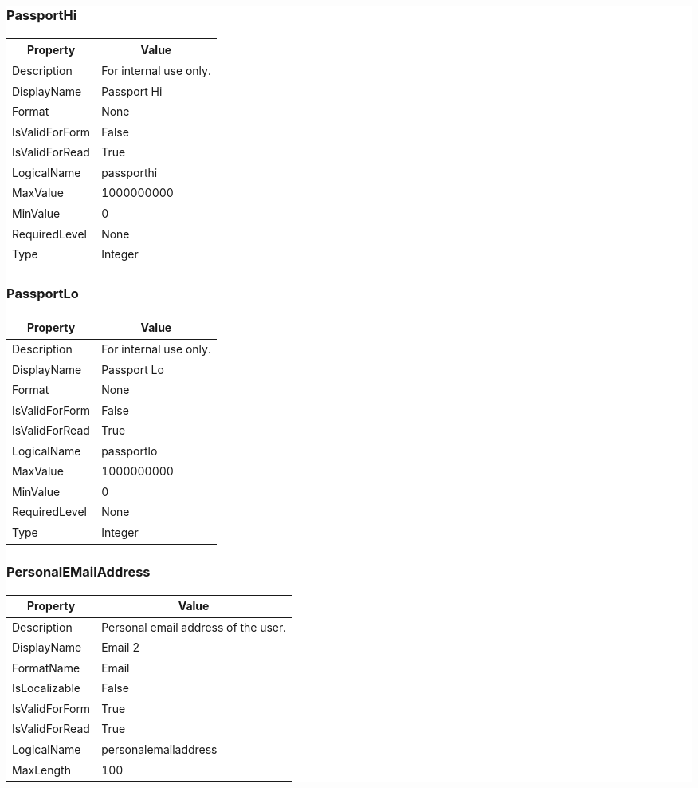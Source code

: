 
### <a name="BKMK_PassportHi"></a> PassportHi

|Property|Value|
|--------|-----|
|Description|For internal use only.|
|DisplayName|Passport Hi|
|Format|None|
|IsValidForForm|False|
|IsValidForRead|True|
|LogicalName|passporthi|
|MaxValue|1000000000|
|MinValue|0|
|RequiredLevel|None|
|Type|Integer|


### <a name="BKMK_PassportLo"></a> PassportLo

|Property|Value|
|--------|-----|
|Description|For internal use only.|
|DisplayName|Passport Lo|
|Format|None|
|IsValidForForm|False|
|IsValidForRead|True|
|LogicalName|passportlo|
|MaxValue|1000000000|
|MinValue|0|
|RequiredLevel|None|
|Type|Integer|


### <a name="BKMK_PersonalEMailAddress"></a> PersonalEMailAddress

|Property|Value|
|--------|-----|
|Description|Personal email address of the user.|
|DisplayName|Email 2|
|FormatName|Email|
|IsLocalizable|False|
|IsValidForForm|True|
|IsValidForRead|True|
|LogicalName|personalemailaddress|
|MaxLength|100|